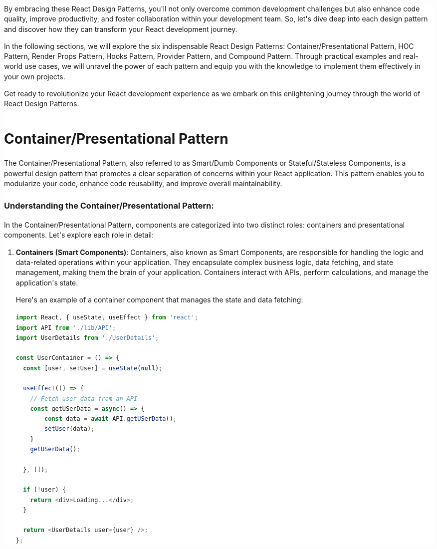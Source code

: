 
By embracing these React Design Patterns, you'll not only overcome common development challenges but also enhance code quality, improve productivity, and foster collaboration within your development team. So, let's dive deep into each design pattern and discover how they can transform your React development journey.

In the following sections, we will explore the six indispensable React Design Patterns: Container/Presentational Pattern, HOC Pattern, Render Props Pattern, Hooks Pattern, Provider Pattern, and Compound Pattern. Through practical examples and real-world use cases, we will unravel the power of each pattern and equip you with the knowledge to implement them effectively in your own projects.

Get ready to revolutionize your React development experience as we embark on this enlightening journey through the world of React Design Patterns.

# **Container/Presentational Pattern**

The Container/Presentational Pattern, also referred to as Smart/Dumb Components or Stateful/Stateless Components, is a powerful design pattern that promotes a clear separation of concerns within your React application. This pattern enables you to modularize your code, enhance code reusability, and improve overall maintainability.

### Understanding the Container/Presentational Pattern:

In the Container/Presentational Pattern, components are categorized into two distinct roles: containers and presentational components. Let's explore each role in detail:

1. **Containers (Smart Components)**: Containers, also known as Smart Components, are responsible for handling the logic and data-related operations within your application. They encapsulate complex business logic, data fetching, and state management, making them the brain of your application. Containers interact with APIs, perform calculations, and manage the application's state.
    
    Here's an example of a container component that manages the state and data fetching:
    
    ```javascript
    import React, { useState, useEffect } from 'react';
    import API from './lib/API';
    import UserDetails from './UserDetails';
    
    const UserContainer = () => {
      const [user, setUser] = useState(null);
    
      useEffect(() => {
        // Fetch user data from an API
        const getUSerData = async() => {
            const data = await API.getUSerData();
            setUser(data);
        }
        getUSerData();
    
      }, []);
    
      if (!user) {
        return <div>Loading...</div>;
      }
    
      return <UserDetails user={user} />;
    };
    